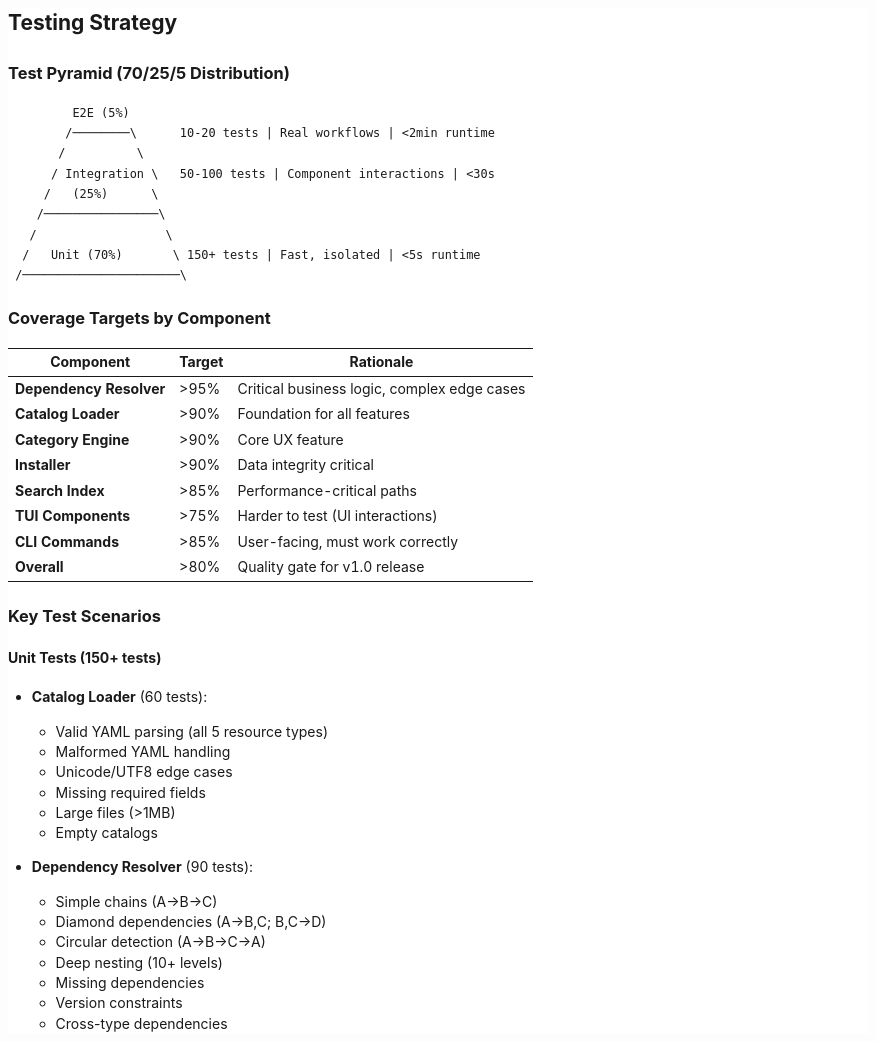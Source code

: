 
## Testing Strategy

### Test Pyramid (70/25/5 Distribution)

```
         E2E (5%)
        /────────\      10-20 tests | Real workflows | <2min runtime
       /          \
      / Integration \   50-100 tests | Component interactions | <30s
     /   (25%)      \
    /────────────────\
   /                  \
  /   Unit (70%)       \ 150+ tests | Fast, isolated | <5s runtime
 /──────────────────────\
```

### Coverage Targets by Component

| Component | Target | Rationale |
|-----------|--------|-----------|
| **Dependency Resolver** | >95% | Critical business logic, complex edge cases |
| **Catalog Loader** | >90% | Foundation for all features |
| **Category Engine** | >90% | Core UX feature |
| **Installer** | >90% | Data integrity critical |
| **Search Index** | >85% | Performance-critical paths |
| **TUI Components** | >75% | Harder to test (UI interactions) |
| **CLI Commands** | >85% | User-facing, must work correctly |
| **Overall** | >80% | Quality gate for v1.0 release |

### Key Test Scenarios

#### Unit Tests (150+ tests)
- **Catalog Loader** (60 tests):
  - Valid YAML parsing (all 5 resource types)
  - Malformed YAML handling
  - Unicode/UTF8 edge cases
  - Missing required fields
  - Large files (>1MB)
  - Empty catalogs

- **Dependency Resolver** (90 tests):
  - Simple chains (A→B→C)
  - Diamond dependencies (A→B,C; B,C→D)
  - Circular detection (A→B→C→A)
  - Deep nesting (10+ levels)
  - Missing dependencies
  - Version constraints
  - Cross-type dependencies

